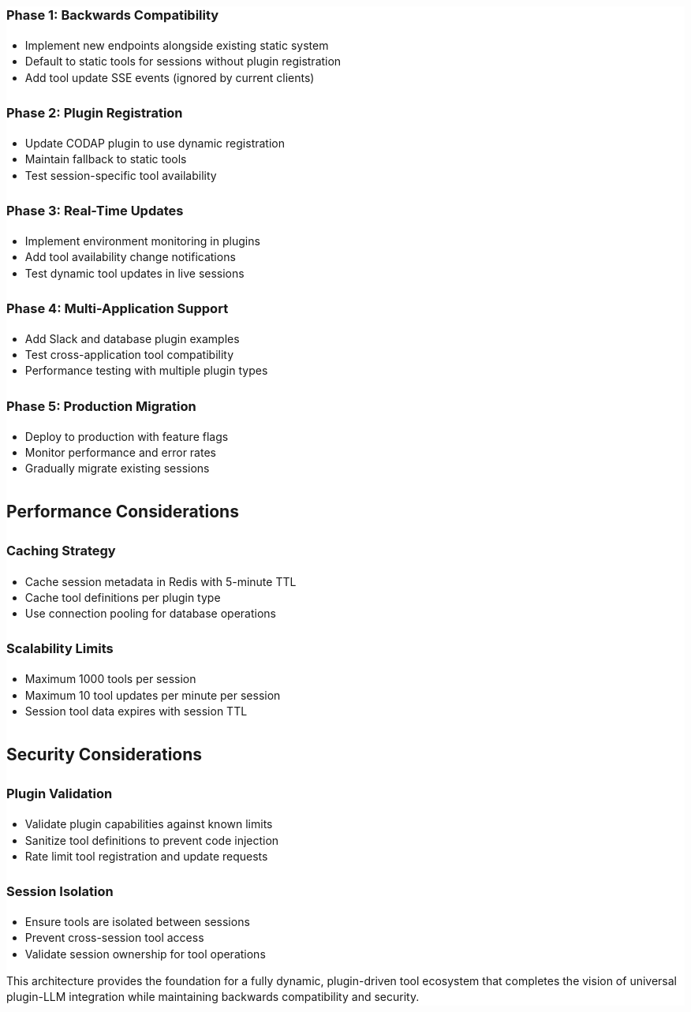 ### Phase 1: Backwards Compatibility
- Implement new endpoints alongside existing static system
- Default to static tools for sessions without plugin registration
- Add tool update SSE events (ignored by current clients)

### Phase 2: Plugin Registration
- Update CODAP plugin to use dynamic registration
- Maintain fallback to static tools
- Test session-specific tool availability

### Phase 3: Real-Time Updates
- Implement environment monitoring in plugins
- Add tool availability change notifications
- Test dynamic tool updates in live sessions

### Phase 4: Multi-Application Support
- Add Slack and database plugin examples
- Test cross-application tool compatibility
- Performance testing with multiple plugin types

### Phase 5: Production Migration
- Deploy to production with feature flags
- Monitor performance and error rates
- Gradually migrate existing sessions

## Performance Considerations

### Caching Strategy
- Cache session metadata in Redis with 5-minute TTL
- Cache tool definitions per plugin type
- Use connection pooling for database operations

### Scalability Limits
- Maximum 1000 tools per session
- Maximum 10 tool updates per minute per session
- Session tool data expires with session TTL

## Security Considerations

### Plugin Validation
- Validate plugin capabilities against known limits
- Sanitize tool definitions to prevent code injection
- Rate limit tool registration and update requests

### Session Isolation
- Ensure tools are isolated between sessions
- Prevent cross-session tool access
- Validate session ownership for tool operations

This architecture provides the foundation for a fully dynamic, plugin-driven tool ecosystem that completes the vision of universal plugin-LLM integration while maintaining backwards compatibility and security. 